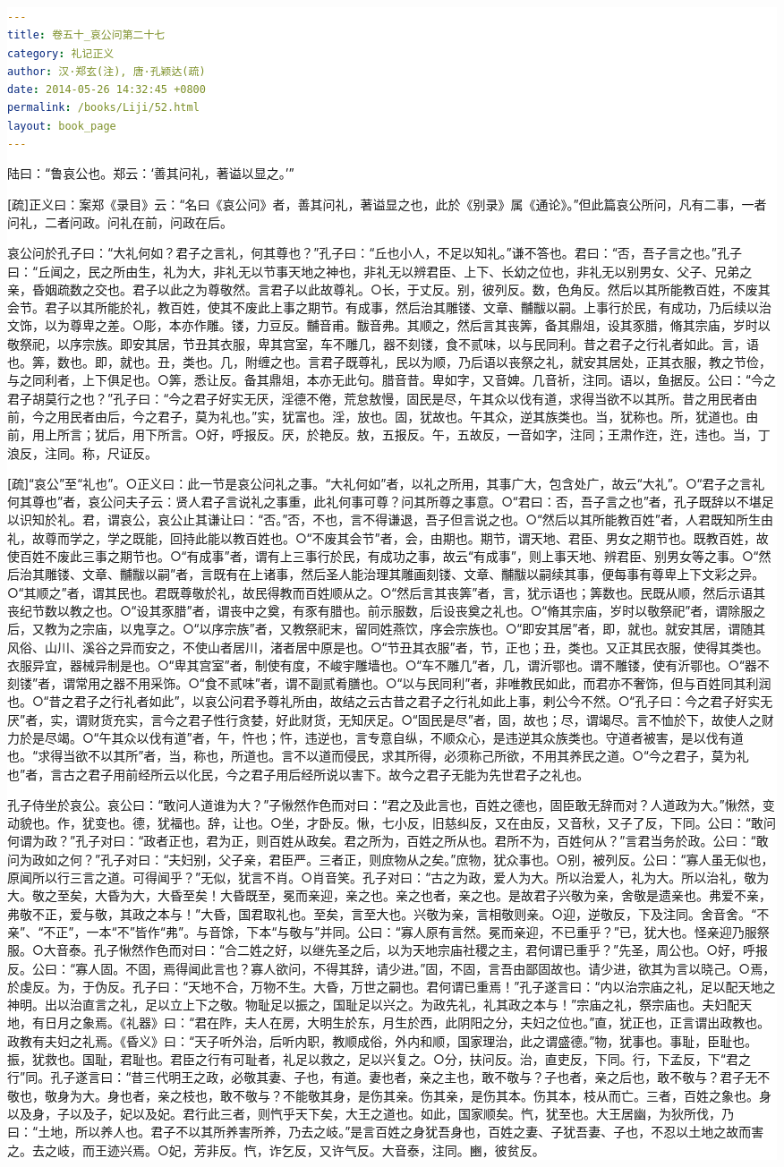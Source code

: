 ```yaml
---
title: 卷五十_哀公问第二十七
category: 礼记正义
author: 汉·郑玄(注), 唐·孔颖达(疏)
date: 2014-05-26 14:32:45 +0800
permalink: /books/Liji/52.html
layout: book_page
---
```


<span class="q">陆曰：“鲁哀公也。郑云：‘善其问礼，著谥以显之。’”</span>

[疏]正义曰：案郑《录目》云：“名曰《哀公问》者，善其问礼，著谥显之也，此於《别录》属《通论》。”但此篇哀公所问，凡有二事，一者问礼，二者问政。问礼在前，问政在后。



哀公问於孔子曰：“大礼何如？君子之言礼，何其尊也？”孔子曰：“丘也小人，不足以知礼。”<span class="q">谦不答也。</span>君曰：“否，吾子言之也。”孔子曰：“丘闻之，民之所由生，礼为大，非礼无以节事天地之神也，非礼无以辨君臣、上下、长幼之位也，非礼无以别男女、父子、兄弟之亲，昏姻疏数之交也。君子以此之为尊敬然。<span class="q">言君子以此故尊礼。<span class="q">○</span>长，于丈反。别，彼列反。数，色角反。</span>然后以其所能教百姓，不废其会节。<span class="q">君子以其所能於礼，教百姓，使其不废此上事之期节。</span>有成事，然后治其雕镂、文章、黼黻以嗣。<span class="q">上事行於民，有成功，乃后续以治文饰，以为尊卑之差。<span class="q">○</span>彫，本亦作雕。镂，力豆反。黼音甫。黻音弗。</span>其顺之，然后言其丧筭，备其鼎俎，设其豕腊，脩其宗庙，岁时以敬祭祀，以序宗族。即安其居，节丑其衣服，卑其宫室，车不雕几，器不刻镂，食不贰味，以与民同利。昔之君子之行礼者如此。<span class="q">言，语也。筭，数也。即，就也。丑，类也。几，附缠之也。言君子既尊礼，民以为顺，乃后语以丧祭之礼，就安其居处，正其衣服，教之节俭，与之同利者，上下俱足也。<span class="q">○</span>筭，悉让反。备其鼎俎，本亦无此句。腊音昔。卑如字，又音婢。几音祈，注同。语以，鱼据反。</span>公曰：“今之君子胡莫行之也？”孔子曰：“今之君子好实无厌，淫德不倦，荒怠敖慢，固民是尽，午其众以伐有道，求得当欲不以其所。昔之用民者由前，今之用民者由后，今之君子，莫为礼也。”<span class="q">实，犹富也。淫，放也。固，犹故也。午其众，逆其族类也。当，犹称也。所，犹道也。由前，用上所言；犹后，用下所言。<span class="q">○</span>好，呼报反。厌，於艳反。敖，五报反。午，五故反，一音如字，注同；王肃作迕，迕，违也。当，丁浪反，注同。称，尺证反。</span>

[疏]“哀公”至“礼也”。<span class="q">○</span>正义曰：此一节是哀公问礼之事。“大礼何如”者，以礼之所用，其事广大，包含处广，故云“大礼”。<span class="q">○</span>“君子之言礼何其尊也”者，哀公问夫子云：贤人君子言说礼之事重，此礼何事可尊？问其所尊之事意。<span class="q">○</span>“君曰：否，吾子言之也”者，孔子既辞以不堪足以识知於礼。君，谓哀公，哀公止其谦让曰：“否。”否，不也，言不得谦退，吾子但言说之也。<span class="q">○</span>“然后以其所能教百姓”者，人君既知所生由礼，故尊而学之，学之既能，回持此能以教百姓也。<span class="q">○</span>“不废其会节”者，会，由期也。期节，谓天地、君臣、男女之期节也。既教百姓，故使百姓不废此三事之期节也。<span class="q">○</span>“有成事”者，谓有上三事行於民，有成功之事，故云“有成事”，则上事天地、辨君臣、别男女等之事。<span class="q">○</span>“然后治其雕镂、文章、黼黻以嗣”者，言既有在上诸事，然后圣人能治理其雕画刻镂、文章、黼黻以嗣续其事，便每事有尊卑上下文彩之异。<span class="q">○</span>“其顺之”者，谓其民也。君既尊敬於礼，故民得教而百姓顺从之。<span class="q">○</span>“然后言其丧筭”者，言，犹示语也；筭数也。民既从顺，然后示语其丧纪节数以教之也。<span class="q">○</span>“设其豕腊”者，谓丧中之奠，有豕有腊也。前示服数，后设丧奠之礼也。<span class="q">○</span>“脩其宗庙，岁时以敬祭祀”者，谓除服之后，又教为之宗庙，以鬼享之。<span class="q">○</span>“以序宗族”者，又教祭祀末，留同姓燕饮，序会宗族也。<span class="q">○</span>“即安其居”者，即，就也。就安其居，谓随其风俗、山川、溪谷之异而安之，不使山者居川，渚者居中原是也。<span class="q">○</span>“节丑其衣服”者，节，正也；丑，类也。又正其民衣服，使得其类也。衣服异宜，器械异制是也。<span class="q">○</span>“卑其宫室”者，制使有度，不峻宇雕墙也。<span class="q">○</span>“车不雕几”者，几，谓沂鄂也。谓不雕镂，使有沂鄂也。<span class="q">○</span>“器不刻镂”者，谓常用之器不用采饰。<span class="q">○</span>“食不贰味”者，谓不副贰肴膳也。<span class="q">○</span>“以与民同利”者，非唯教民如此，而君亦不奢饰，但与百姓同其利润也。<span class="q">○</span>“昔之君子之行礼者如此”，以哀公问君予尊礼所由，故结之云古昔之君子之行礼如此上事，剌公今不然。<span class="q">○</span>“孔子曰：今之君子好实无厌”者，实，谓财货充实，言今之君子性行贪婪，好此财货，无知厌足。<span class="q">○</span>“固民是尽”者，固，故也；尽，谓竭尽。言不恤於下，故使人之财力於是尽竭。<span class="q">○</span>“午其众以伐有道”者，午，忤也；忤，违逆也，言专意自纵，不顺众心，是违逆其众族类也。守道者被害，是以伐有道也。“求得当欲不以其所”者，当，称也，所道也。言不以道而侵民，求其所得，必须称己所欲，不用其养民之道。<span class="q">○</span>“今之君子，莫为礼也”者，言古之君子用前经所云以化民，今之君子用后经所说以害下。故今之君子无能为先世君子之礼也。



孔子侍坐於哀公。哀公曰：“敢问人道谁为大？”子愀然作色而对曰：“君之及此言也，百姓之德也，固臣敢无辞而对？人道政为大。”<span class="q">愀然，变动貌也。作，犹变也。德，犹福也。辞，让也。<span class="q">○</span>坐，才卧反。愀，七小反，旧慈纠反，又在由反，又音秋，又子了反，下同。</span>公曰：“敢问何谓为政？”孔子对曰：“政者正也，君为正，则百姓从政矣。君之所为，百姓之所从也。君所不为，百姓何从？”<span class="q">言君当务於政。</span>公曰：“敢问为政如之何？”孔子对曰：“夫妇别，父子亲，君臣严。三者正，则庶物从之矣。”<span class="q">庶物，犹众事也。<span class="q">○</span>别，被列反。</span>公曰：“寡人虽无似也，原闻所以行三言之道。可得闻乎？”<span class="q">无似，犹言不肖。<span class="q">○</span>肖音笑。</span>孔子对曰：“古之为政，爱人为大。所以治爱人，礼为大。所以治礼，敬为大。敬之至矣，大昏为大，大昏至矣！大昏既至，冕而亲迎，亲之也。亲之也者，亲之也。是故君子兴敬为亲，舍敬是遗亲也。弗爱不亲，弗敬不正，爱与敬，其政之本与！”<span class="q">大昏，国君取礼也。至矣，言至大也。兴敬为亲，言相敬则亲。<span class="q">○</span>迎，逆敬反，下及注同。舍音舍。“不亲”、“不正”，一本“不”皆作“弗”。与音馀，下本“与敬与”并同。</span>公曰：“寡人原有言然。冕而亲迎，不已重乎？”<span class="q">已，犹大也。怪亲迎乃服祭服。<span class="q">○</span>大音泰。</span>孔子愀然作色而对曰：“合二姓之好，以继先圣之后，以为天地宗庙社稷之主，君何谓已重乎？”<span class="q">先圣，周公也。<span class="q">○</span>好，呼报反。</span>公曰：“寡人固。不固，焉得闻此言也？寡人欲问，不得其辞，请少进。”<span class="q">固，不固，言吾由鄙固故也。请少进，欲其为言以晓己。<span class="q">○</span>焉，於虔反。为，于伪反。</span>孔子曰：“天地不合，万物不生。大昏，万世之嗣也。君何谓已重焉！”孔子遂言曰：“内以治宗庙之礼，足以配天地之神明。出以治直言之礼，足以立上下之敬。物耻足以振之，国耻足以兴之。为政先礼，礼其政之本与！”<span class="q">宗庙之礼，祭宗庙也。夫妇配天地，有日月之象焉。《礼器》曰：“君在阼，夫人在房，大明生於东，月生於西，此阴阳之分，夫妇之位也。”直，犹正也，正言谓出政教也。政教有夫妇之礼焉。《昏义》曰：“天子听外治，后听内职，教顺成俗，外内和顺，国家理治，此之谓盛德。”物，犹事也。事耻，臣耻也。振，犹救也。国耻，君耻也。君臣之行有可耻者，礼足以救之，足以兴复之。<span class="q">○</span>分，扶问反。治，直吏反，下同。行，下孟反，下“君之行”同。</span>孔子遂言曰：“昔三代明王之政，必敬其妻、子也，有道。妻也者，亲之主也，敢不敬与？子也者，亲之后也，敢不敬与？君子无不敬也，敬身为大。身也者，亲之枝也，敢不敬与？不能敬其身，是伤其亲。伤其亲，是伤其本。伤其本，枝从而亡。三者，百姓之象也。身以及身，子以及子，妃以及妃。君行此三者，则忾乎天下矣，大王之道也。如此，国家顺矣。<span class="q">忾，犹至也。大王居幽，为狄所伐，乃曰：“土地，所以养人也。君子不以其所养害所养，乃去之岐。”是言百姓之身犹吾身也，百姓之妻、子犹吾妻、子也，不忍以土地之故而害之。去之岐，而王迹兴焉。<span class="q">○</span>妃，芳非反。忾，诈乞反，又许气反。大音泰，注同。豳，彼贫反。</span>
